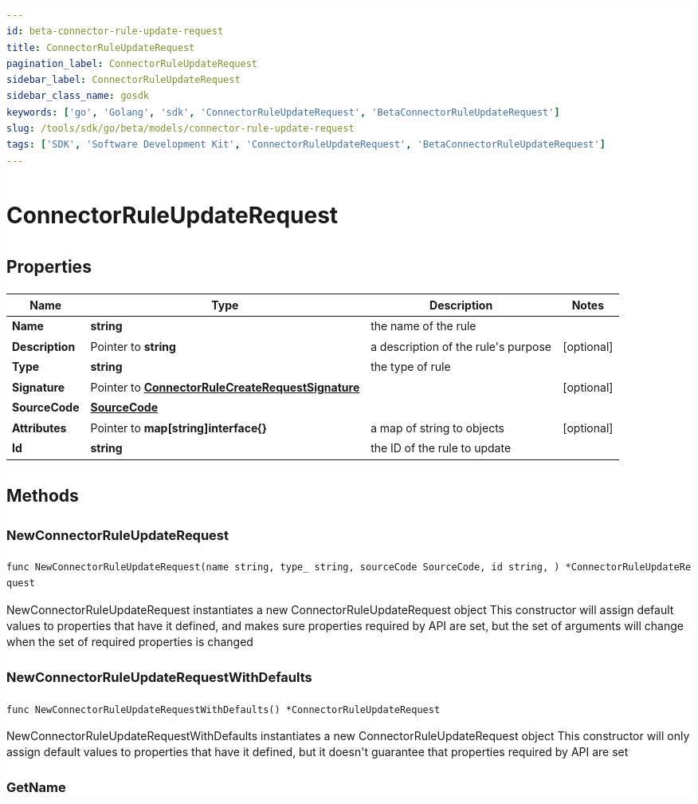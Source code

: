 ```yaml
---
id: beta-connector-rule-update-request
title: ConnectorRuleUpdateRequest
pagination_label: ConnectorRuleUpdateRequest
sidebar_label: ConnectorRuleUpdateRequest
sidebar_class_name: gosdk
keywords: ['go', 'Golang', 'sdk', 'ConnectorRuleUpdateRequest', 'BetaConnectorRuleUpdateRequest'] 
slug: /tools/sdk/go/beta/models/connector-rule-update-request
tags: ['SDK', 'Software Development Kit', 'ConnectorRuleUpdateRequest', 'BetaConnectorRuleUpdateRequest']
---
```


# ConnectorRuleUpdateRequest

## Properties

Name | Type | Description | Notes
------------ | ------------- | ------------- | -------------
**Name** | **string** | the name of the rule | 
**Description** | Pointer to **string** | a description of the rule's purpose | [optional] 
**Type** | **string** | the type of rule | 
**Signature** | Pointer to [**ConnectorRuleCreateRequestSignature**](connector-rule-create-request-signature) |  | [optional] 
**SourceCode** | [**SourceCode**](source-code) |  | 
**Attributes** | Pointer to **map[string]interface{}** | a map of string to objects | [optional] 
**Id** | **string** | the ID of the rule to update | 

## Methods

### NewConnectorRuleUpdateRequest

`func NewConnectorRuleUpdateRequest(name string, type_ string, sourceCode SourceCode, id string, ) *ConnectorRuleUpdateRequest`

NewConnectorRuleUpdateRequest instantiates a new ConnectorRuleUpdateRequest object
This constructor will assign default values to properties that have it defined,
and makes sure properties required by API are set, but the set of arguments
will change when the set of required properties is changed

### NewConnectorRuleUpdateRequestWithDefaults

`func NewConnectorRuleUpdateRequestWithDefaults() *ConnectorRuleUpdateRequest`

NewConnectorRuleUpdateRequestWithDefaults instantiates a new ConnectorRuleUpdateRequest object
This constructor will only assign default values to properties that have it defined,
but it doesn't guarantee that properties required by API are set

### GetName
